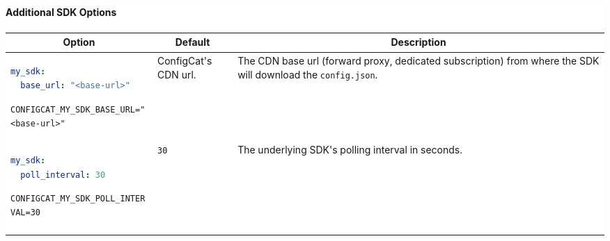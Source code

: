 #### Additional SDK Options

<table className="proxy-arg-table">
<thead><tr><th>Option</th><th>Default</th><th>Description</th></tr></thead>
<tbody>
<tr>
<td>

<Tabs groupId="yaml-env">
<TabItem value="yaml" label="YAML" default>

```yaml
my_sdk:
  base_url: "<base-url>"
```

</TabItem>
<TabItem value="env-vars" label="Environment variable">

```shell
CONFIGCAT_MY_SDK_BASE_URL="<base-url>"
```

</TabItem>
</Tabs>

</td>
<td>ConfigCat's CDN url.</td>
<td>The CDN base url (forward proxy, dedicated subscription) from where the SDK will download the <code>config.json</code>.</td>
</tr>

<tr>
<td>

<Tabs groupId="yaml-env">
<TabItem value="yaml" label="YAML" default>

```yaml
my_sdk:
  poll_interval: 30
```

</TabItem>
<TabItem value="env-vars" label="Environment variable">

```shell
CONFIGCAT_MY_SDK_POLL_INTERVAL=30
```

</TabItem>
</Tabs>

</td>
<td><code>30</code></td>
<td>The underlying SDK's polling interval in seconds.</td>
</tr>

<tr>
<td>
